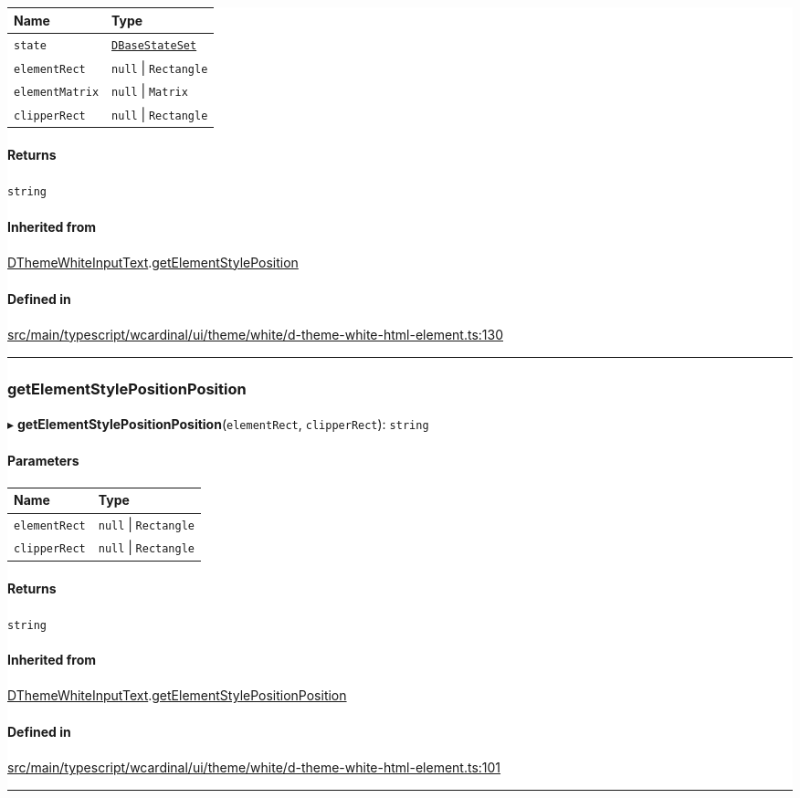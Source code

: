 | Name | Type |
| :------ | :------ |
| `state` | [`DBaseStateSet`](../interfaces/DBaseStateSet.md) |
| `elementRect` | ``null`` \| `Rectangle` |
| `elementMatrix` | ``null`` \| `Matrix` |
| `clipperRect` | ``null`` \| `Rectangle` |

#### Returns

`string`

#### Inherited from

[DThemeWhiteInputText](DThemeWhiteInputText.md).[getElementStylePosition](DThemeWhiteInputText.md#getelementstyleposition)

#### Defined in

[src/main/typescript/wcardinal/ui/theme/white/d-theme-white-html-element.ts:130](https://github.com/winter-cardinal/winter-cardinal-ui/blob/v0.457.0/src/main/typescript/wcardinal/ui/theme/white/d-theme-white-html-element.ts#L130)

___

### getElementStylePositionPosition

▸ **getElementStylePositionPosition**(`elementRect`, `clipperRect`): `string`

#### Parameters

| Name | Type |
| :------ | :------ |
| `elementRect` | ``null`` \| `Rectangle` |
| `clipperRect` | ``null`` \| `Rectangle` |

#### Returns

`string`

#### Inherited from

[DThemeWhiteInputText](DThemeWhiteInputText.md).[getElementStylePositionPosition](DThemeWhiteInputText.md#getelementstylepositionposition)

#### Defined in

[src/main/typescript/wcardinal/ui/theme/white/d-theme-white-html-element.ts:101](https://github.com/winter-cardinal/winter-cardinal-ui/blob/v0.457.0/src/main/typescript/wcardinal/ui/theme/white/d-theme-white-html-element.ts#L101)

___

